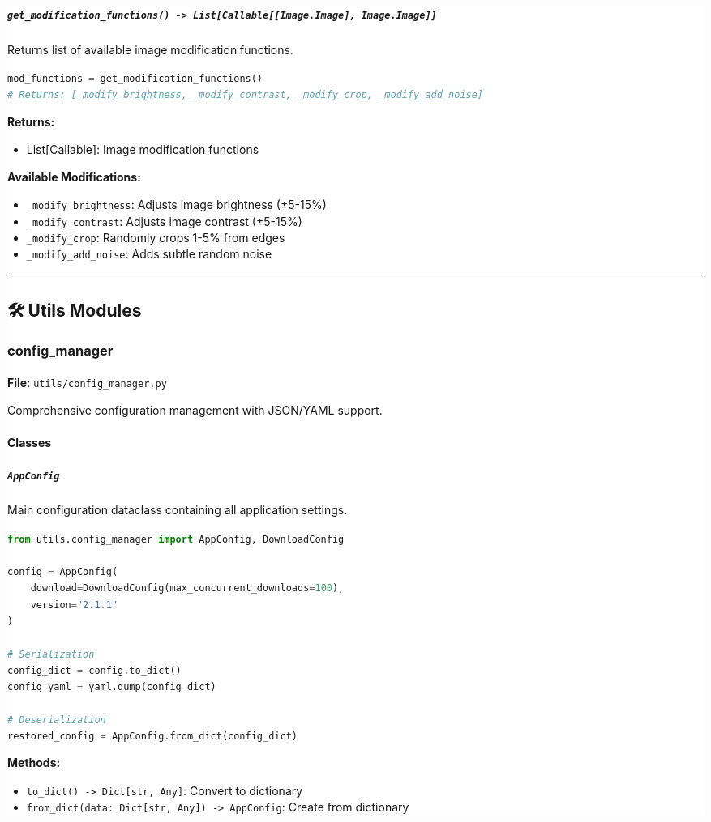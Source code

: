 
##### `get_modification_functions() -> List[Callable[[Image.Image], Image.Image]]`

Returns list of available image modification functions.

```python
mod_functions = get_modification_functions()
# Returns: [_modify_brightness, _modify_contrast, _modify_crop, _modify_add_noise]
```

**Returns:**
- List[Callable]: Image modification functions

**Available Modifications:**
- `_modify_brightness`: Adjusts image brightness (±5-15%)
- `_modify_contrast`: Adjusts image contrast (±5-15%) 
- `_modify_crop`: Randomly crops 1-5% from edges
- `_modify_add_noise`: Adds subtle random noise

---

## 🛠 Utils Modules

### config_manager

**File**: `utils/config_manager.py`

Comprehensive configuration management with JSON/YAML support.

#### Classes

##### `AppConfig`

Main configuration dataclass containing all application settings.

```python
from utils.config_manager import AppConfig, DownloadConfig

config = AppConfig(
    download=DownloadConfig(max_concurrent_downloads=100),
    version="2.1.1"
)

# Serialization
config_dict = config.to_dict()
config_yaml = yaml.dump(config_dict)

# Deserialization  
restored_config = AppConfig.from_dict(config_dict)
```

**Methods:**
- `to_dict() -> Dict[str, Any]`: Convert to dictionary
- `from_dict(data: Dict[str, Any]) -> AppConfig`: Create from dictionary
